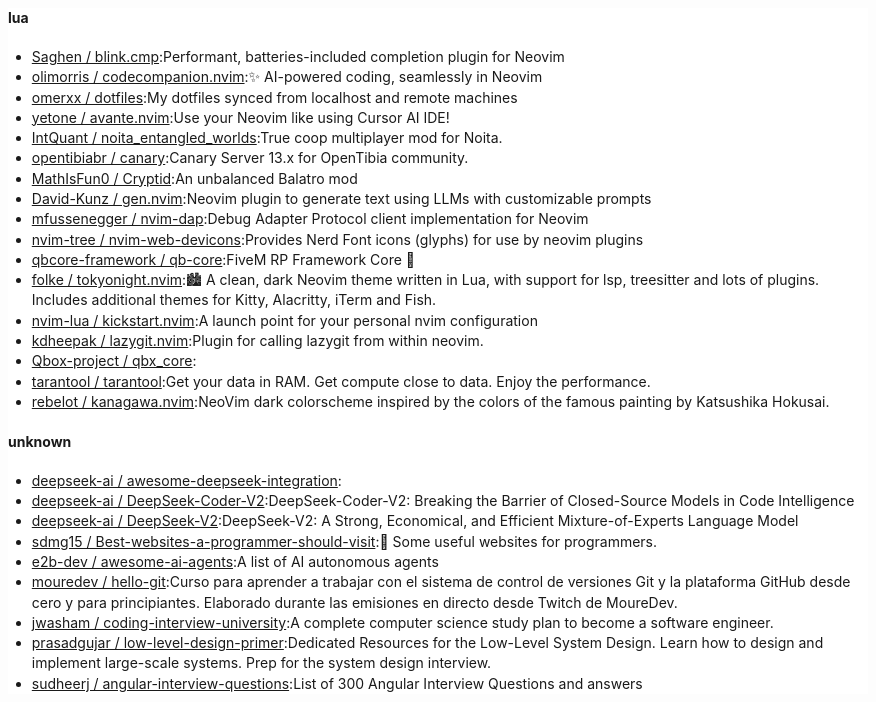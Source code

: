#### lua
* [Saghen / blink.cmp](https://github.com/Saghen/blink.cmp):Performant, batteries-included completion plugin for Neovim
* [olimorris / codecompanion.nvim](https://github.com/olimorris/codecompanion.nvim):✨ AI-powered coding, seamlessly in Neovim
* [omerxx / dotfiles](https://github.com/omerxx/dotfiles):My dotfiles synced from localhost and remote machines
* [yetone / avante.nvim](https://github.com/yetone/avante.nvim):Use your Neovim like using Cursor AI IDE!
* [IntQuant / noita_entangled_worlds](https://github.com/IntQuant/noita_entangled_worlds):True coop multiplayer mod for Noita.
* [opentibiabr / canary](https://github.com/opentibiabr/canary):Canary Server 13.x for OpenTibia community.
* [MathIsFun0 / Cryptid](https://github.com/MathIsFun0/Cryptid):An unbalanced Balatro mod
* [David-Kunz / gen.nvim](https://github.com/David-Kunz/gen.nvim):Neovim plugin to generate text using LLMs with customizable prompts
* [mfussenegger / nvim-dap](https://github.com/mfussenegger/nvim-dap):Debug Adapter Protocol client implementation for Neovim
* [nvim-tree / nvim-web-devicons](https://github.com/nvim-tree/nvim-web-devicons):Provides Nerd Font icons (glyphs) for use by neovim plugins
* [qbcore-framework / qb-core](https://github.com/qbcore-framework/qb-core):FiveM RP Framework Core 💪
* [folke / tokyonight.nvim](https://github.com/folke/tokyonight.nvim):🏙 A clean, dark Neovim theme written in Lua, with support for lsp, treesitter and lots of plugins. Includes additional themes for Kitty, Alacritty, iTerm and Fish.
* [nvim-lua / kickstart.nvim](https://github.com/nvim-lua/kickstart.nvim):A launch point for your personal nvim configuration
* [kdheepak / lazygit.nvim](https://github.com/kdheepak/lazygit.nvim):Plugin for calling lazygit from within neovim.
* [Qbox-project / qbx_core](https://github.com/Qbox-project/qbx_core):
* [tarantool / tarantool](https://github.com/tarantool/tarantool):Get your data in RAM. Get compute close to data. Enjoy the performance.
* [rebelot / kanagawa.nvim](https://github.com/rebelot/kanagawa.nvim):NeoVim dark colorscheme inspired by the colors of the famous painting by Katsushika Hokusai.

#### unknown
* [deepseek-ai / awesome-deepseek-integration](https://github.com/deepseek-ai/awesome-deepseek-integration):
* [deepseek-ai / DeepSeek-Coder-V2](https://github.com/deepseek-ai/DeepSeek-Coder-V2):DeepSeek-Coder-V2: Breaking the Barrier of Closed-Source Models in Code Intelligence
* [deepseek-ai / DeepSeek-V2](https://github.com/deepseek-ai/DeepSeek-V2):DeepSeek-V2: A Strong, Economical, and Efficient Mixture-of-Experts Language Model
* [sdmg15 / Best-websites-a-programmer-should-visit](https://github.com/sdmg15/Best-websites-a-programmer-should-visit):🔗 Some useful websites for programmers.
* [e2b-dev / awesome-ai-agents](https://github.com/e2b-dev/awesome-ai-agents):A list of AI autonomous agents
* [mouredev / hello-git](https://github.com/mouredev/hello-git):Curso para aprender a trabajar con el sistema de control de versiones Git y la plataforma GitHub desde cero y para principiantes. Elaborado durante las emisiones en directo desde Twitch de MoureDev.
* [jwasham / coding-interview-university](https://github.com/jwasham/coding-interview-university):A complete computer science study plan to become a software engineer.
* [prasadgujar / low-level-design-primer](https://github.com/prasadgujar/low-level-design-primer):Dedicated Resources for the Low-Level System Design. Learn how to design and implement large-scale systems. Prep for the system design interview.
* [sudheerj / angular-interview-questions](https://github.com/sudheerj/angular-interview-questions):List of 300 Angular Interview Questions and answers
